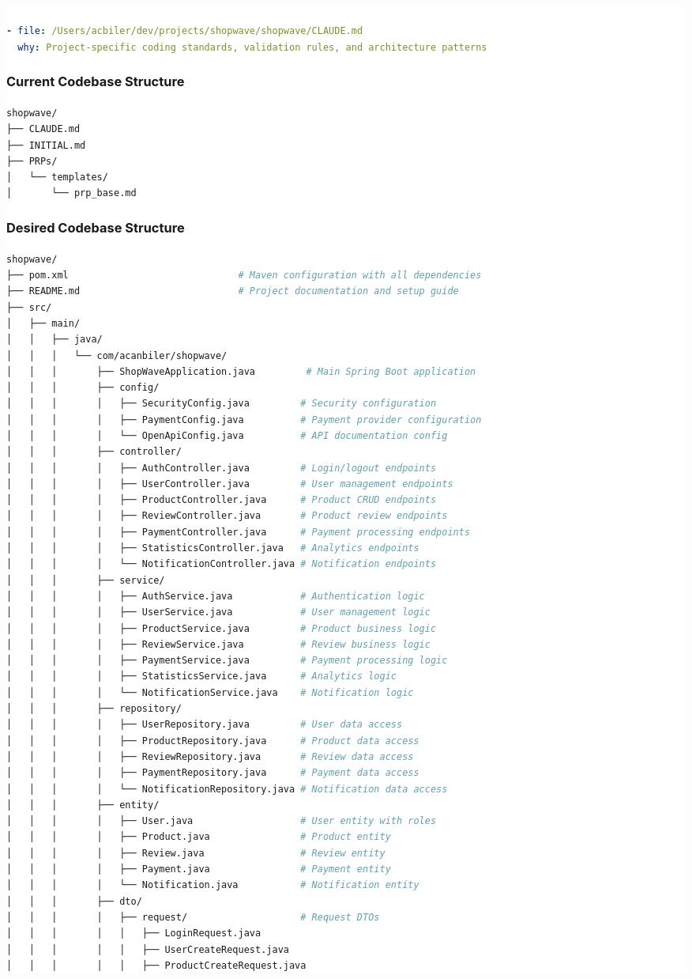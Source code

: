 ```yaml

- file: /Users/acbiler/dev/projects/shopwave/shopwave/CLAUDE.md
  why: Project-specific coding standards, validation rules, and architecture patterns
```

### Current Codebase Structure

```bash
shopwave/
├── CLAUDE.md
├── INITIAL.md
├── PRPs/
│   └── templates/
│       └── prp_base.md
```

### Desired Codebase Structure

```bash
shopwave/
├── pom.xml                              # Maven configuration with all dependencies
├── README.md                            # Project documentation and setup guide
├── src/
│   ├── main/
│   │   ├── java/
│   │   │   └── com/acanbiler/shopwave/
│   │   │       ├── ShopWaveApplication.java         # Main Spring Boot application
│   │   │       ├── config/
│   │   │       │   ├── SecurityConfig.java         # Security configuration
│   │   │       │   ├── PaymentConfig.java          # Payment provider configuration
│   │   │       │   └── OpenApiConfig.java          # API documentation config
│   │   │       ├── controller/
│   │   │       │   ├── AuthController.java         # Login/logout endpoints
│   │   │       │   ├── UserController.java         # User management endpoints
│   │   │       │   ├── ProductController.java      # Product CRUD endpoints
│   │   │       │   ├── ReviewController.java       # Product review endpoints
│   │   │       │   ├── PaymentController.java      # Payment processing endpoints
│   │   │       │   ├── StatisticsController.java   # Analytics endpoints
│   │   │       │   └── NotificationController.java # Notification endpoints
│   │   │       ├── service/
│   │   │       │   ├── AuthService.java            # Authentication logic
│   │   │       │   ├── UserService.java            # User management logic
│   │   │       │   ├── ProductService.java         # Product business logic
│   │   │       │   ├── ReviewService.java          # Review business logic
│   │   │       │   ├── PaymentService.java         # Payment processing logic
│   │   │       │   ├── StatisticsService.java      # Analytics logic
│   │   │       │   └── NotificationService.java    # Notification logic
│   │   │       ├── repository/
│   │   │       │   ├── UserRepository.java         # User data access
│   │   │       │   ├── ProductRepository.java      # Product data access
│   │   │       │   ├── ReviewRepository.java       # Review data access
│   │   │       │   ├── PaymentRepository.java      # Payment data access
│   │   │       │   └── NotificationRepository.java # Notification data access
│   │   │       ├── entity/
│   │   │       │   ├── User.java                   # User entity with roles
│   │   │       │   ├── Product.java                # Product entity
│   │   │       │   ├── Review.java                 # Review entity
│   │   │       │   ├── Payment.java                # Payment entity
│   │   │       │   └── Notification.java           # Notification entity
│   │   │       ├── dto/
│   │   │       │   ├── request/                    # Request DTOs
│   │   │       │   │   ├── LoginRequest.java
│   │   │       │   │   ├── UserCreateRequest.java
│   │   │       │   │   ├── ProductCreateRequest.java
```